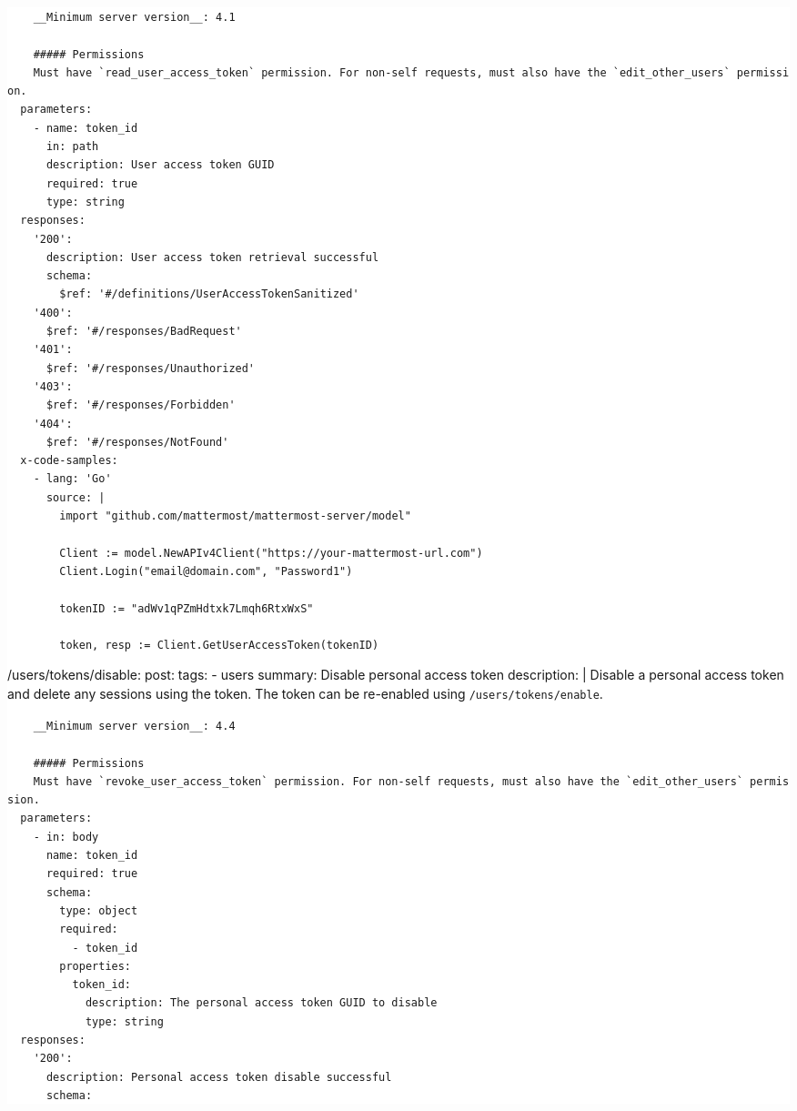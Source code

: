         __Minimum server version__: 4.1

        ##### Permissions
        Must have `read_user_access_token` permission. For non-self requests, must also have the `edit_other_users` permission.
      parameters:
        - name: token_id
          in: path
          description: User access token GUID
          required: true
          type: string
      responses:
        '200':
          description: User access token retrieval successful
          schema:
            $ref: '#/definitions/UserAccessTokenSanitized'
        '400':
          $ref: '#/responses/BadRequest'
        '401':
          $ref: '#/responses/Unauthorized'
        '403':
          $ref: '#/responses/Forbidden'
        '404':
          $ref: '#/responses/NotFound'
      x-code-samples:
        - lang: 'Go'
          source: |
            import "github.com/mattermost/mattermost-server/model"

            Client := model.NewAPIv4Client("https://your-mattermost-url.com")
            Client.Login("email@domain.com", "Password1")

            tokenID := "adWv1qPZmHdtxk7Lmqh6RtxWxS"

            token, resp := Client.GetUserAccessToken(tokenID)

  /users/tokens/disable:
    post:
      tags:
        - users
      summary: Disable personal access token
      description: |
        Disable a personal access token and delete any sessions using the token. The token can be re-enabled using `/users/tokens/enable`.

        __Minimum server version__: 4.4

        ##### Permissions
        Must have `revoke_user_access_token` permission. For non-self requests, must also have the `edit_other_users` permission.
      parameters:
        - in: body
          name: token_id
          required: true
          schema:
            type: object
            required:
              - token_id
            properties:
              token_id:
                description: The personal access token GUID to disable
                type: string
      responses:
        '200':
          description: Personal access token disable successful
          schema: